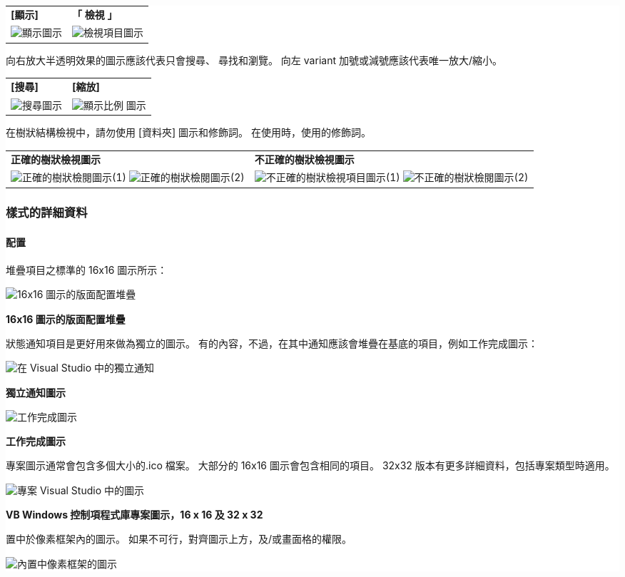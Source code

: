 |||  
|-|-|  
|**[顯示]**|**「 檢視 」**|  
|![顯示圖示](../../extensibility/ux-guidelines/media/0404-07-show.png "0404年 07_Show")|![檢視項目圖示](../../extensibility/ux-guidelines/media/0404-08-view.png "0404年 08_View")|  
  
 向右放大半透明效果的圖示應該代表只會搜尋、 尋找和瀏覽。 向左 variant 加號或減號應該代表唯一放大/縮小。  
  
|||  
|-|-|  
|**[搜尋]**|**[縮放]**|  
|![搜尋圖示](../../extensibility/ux-guidelines/media/0404-09-search.png "0404年 09_Search")|![顯示比例 圖示](../../extensibility/ux-guidelines/media/0404-10-zoom.png "0404年 10_Zoom")|  
  
 在樹狀結構檢視中，請勿使用 [資料夾] 圖示和修飾詞。 在使用時，使用的修飾詞。  
  
|||  
|-|-|  
|**正確的樹狀檢視圖示**|**不正確的樹狀檢視圖示**|  
|![正確的樹狀檢閱圖示&#40;1&#41;](../../extensibility/ux-guidelines/media/0404-11-treeviewcorrect1.png "0404年 11_TreeViewCorrect1") ![正確的樹狀檢閱圖示&#40;2&#41;](../../extensibility/ux-guidelines/media/0404-12-treeviewcorrect2.png "0404年 12_TreeViewCorrect2")|![不正確的樹狀檢視項目圖示&#40;1&#41;](../../extensibility/ux-guidelines/media/0404-13-treeviewincorrect1.png "0404年 13_TreeViewIncorrect1") ![不正確的樹狀檢閱圖示&#40;2&#41;](../../extensibility/ux-guidelines/media/0404-14-treeviewincorrect2.png "0404年 14_TreeViewIncorrect2")|  
  
### <a name="style-details"></a>樣式的詳細資料  
  
#### <a name="layout"></a>配置  
 堆疊項目之標準的 16x16 圖示所示：  
  
 ![16x16 圖示的版面配置堆疊](../../extensibility/ux-guidelines/media/0404-15-layoutstack.png "0404年 15_LayoutStack")  
  
 **16x16 圖示的版面配置堆疊**  
  
 狀態通知項目是更好用來做為獨立的圖示。 有的內容，不過，在其中通知應該會堆疊在基底的項目，例如工作完成圖示：  
  
 ![在 Visual Studio 中的獨立通知](../../extensibility/ux-guidelines/media/0404-16-standalonenotificationicons.png "0404年 16_StandaloneNotificationIcons")  
  
 **獨立通知圖示**  
  
 ![工作完成圖示](../../extensibility/ux-guidelines/media/0404-17-taskcomplete.png "0404年 17_TaskComplete")  
  
 **工作完成圖示**  
  
 專案圖示通常會包含多個大小的.ico 檔案。 大部分的 16x16 圖示會包含相同的項目。 32x32 版本有更多詳細資料，包括專案類型時適用。  
  
 ![專案 Visual Studio 中的圖示](../../extensibility/ux-guidelines/media/0404-18-iconprojectthreesizes.png "0404年 18_IconProjectThreeSizes")  
  
 **VB Windows 控制項程式庫專案圖示，16 x 16 及 32 x 32**  
  
 置中於像素框架內的圖示。 如果不可行，對齊圖示上方，及/或畫面格的權限。  
  
 ![內置中像素框架的圖示](../../extensibility/ux-guidelines/media/0404-19-iconcentered.png "0404年 19_IconCentered")  
  